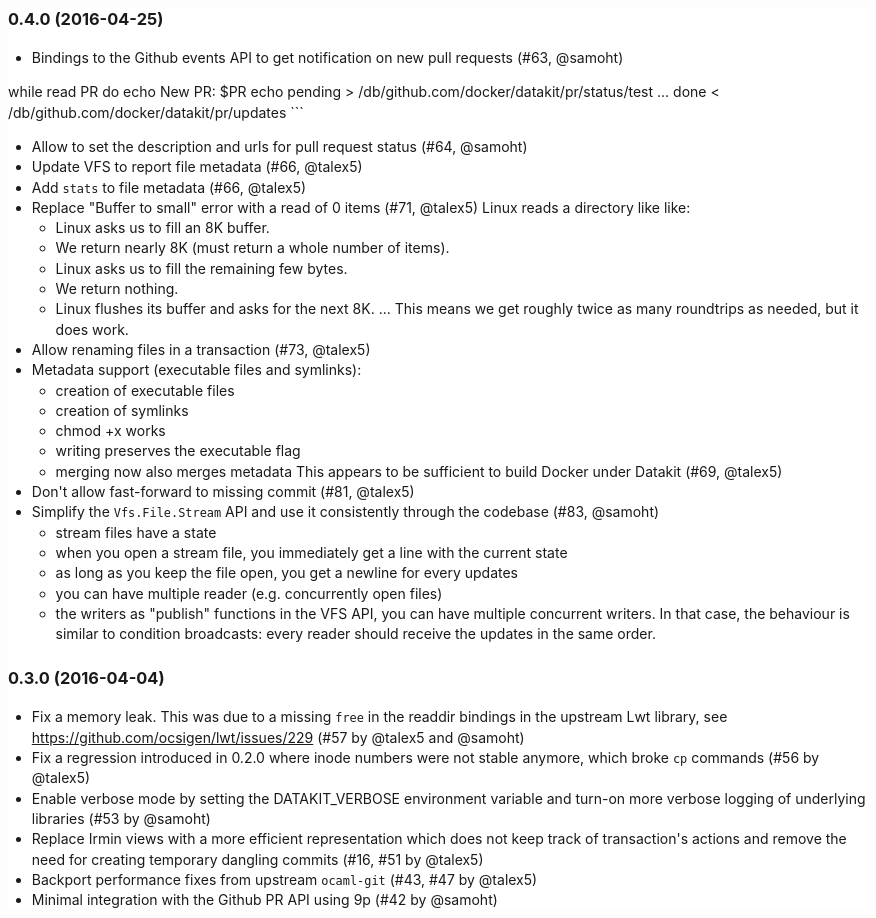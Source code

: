 ### 0.4.0 (2016-04-25)

- Bindings to the Github events API to get notification on new pull requests
  (#63, @samoht)

    ```
while read PR do
  echo New PR: $PR
  echo pending > /db/github.com/docker/datakit/pr/status/test
  ...
done < /db/github.com/docker/datakit/pr/updates
    ```
- Allow to set the description and urls for pull request status (#64, @samoht)
- Update VFS to report file metadata (#66, @talex5)
- Add `stats` to file metadata (#66, @talex5)
- Replace "Buffer to small" error with a read of 0 items (#71, @talex5)
  Linux reads a directory like like:
    - Linux asks us to fill an 8K buffer.
    - We return nearly 8K (must return a whole number of items).
    - Linux asks us to fill the remaining few bytes.
    - We return nothing.
    - Linux flushes its buffer and asks for the next 8K.
    ...
  This means we get roughly twice as many roundtrips as needed, but it
  does work.
- Allow renaming files in a transaction (#73, @talex5)
- Metadata support (executable files and symlinks):
    - creation of executable files
    - creation of symlinks
    - chmod +x works
    - writing preserves the executable flag
    - merging now also merges metadata
  This appears to be sufficient to build Docker under Datakit  (#69, @talex5)
- Don't allow fast-forward to missing commit (#81, @talex5)
- Simplify the `Vfs.File.Stream` API and use it consistently through the
  codebase (#83, @samoht)
    - stream files have a state
    - when you open a stream file, you immediately get a line with the current
      state
    - as long as you keep the file open, you get a newline for every updates
    - you can have multiple reader (e.g. concurrently open files)
    - the writers as "publish" functions in the VFS API, you can have multiple
      concurrent writers. In that case, the behaviour is similar to condition
      broadcasts: every reader should receive the updates in the same order.

### 0.3.0 (2016-04-04)

- Fix a memory leak. This was due to a missing `free` in the readdir
  bindings in the upstream Lwt library, see
  https://github.com/ocsigen/lwt/issues/229 (#57 by @talex5 and @samoht)
- Fix a regression introduced in 0.2.0 where inode numbers were not stable
  anymore, which broke `cp` commands (#56 by @talex5)
- Enable verbose mode by setting the DATAKIT_VERBOSE environment variable
  and turn-on more verbose logging of underlying libraries (#53 by @samoht)
- Replace Irmin views with a more efficient representation which does not
  keep track of transaction's actions and remove the need for creating temporary
  dangling commits (#16, #51 by @talex5)
- Backport performance fixes from upstream `ocaml-git` (#43, #47 by @talex5)
- Minimal integration with the Github PR API using 9p  (#42 by @samoht)
